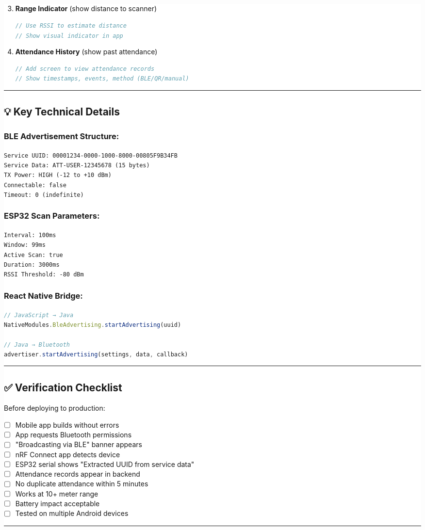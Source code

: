 3. **Range Indicator** (show distance to scanner)
   ```typescript
   // Use RSSI to estimate distance
   // Show visual indicator in app
   ```

4. **Attendance History** (show past attendance)
   ```typescript
   // Add screen to view attendance records
   // Show timestamps, events, method (BLE/QR/manual)
   ```

---

## 💡 Key Technical Details

### BLE Advertisement Structure:

```
Service UUID: 00001234-0000-1000-8000-00805F9B34FB
Service Data: ATT-USER-12345678 (15 bytes)
TX Power: HIGH (-12 to +10 dBm)
Connectable: false
Timeout: 0 (indefinite)
```

### ESP32 Scan Parameters:

```
Interval: 100ms
Window: 99ms
Active Scan: true
Duration: 3000ms
RSSI Threshold: -80 dBm
```

### React Native Bridge:

```typescript
// JavaScript → Java
NativeModules.BleAdvertising.startAdvertising(uuid)

// Java → Bluetooth
advertiser.startAdvertising(settings, data, callback)
```

---

## ✅ Verification Checklist

Before deploying to production:

- [ ] Mobile app builds without errors
- [ ] App requests Bluetooth permissions
- [ ] "Broadcasting via BLE" banner appears
- [ ] nRF Connect app detects device
- [ ] ESP32 serial shows "Extracted UUID from service data"
- [ ] Attendance records appear in backend
- [ ] No duplicate attendance within 5 minutes
- [ ] Works at 10+ meter range
- [ ] Battery impact acceptable
- [ ] Tested on multiple Android devices

---